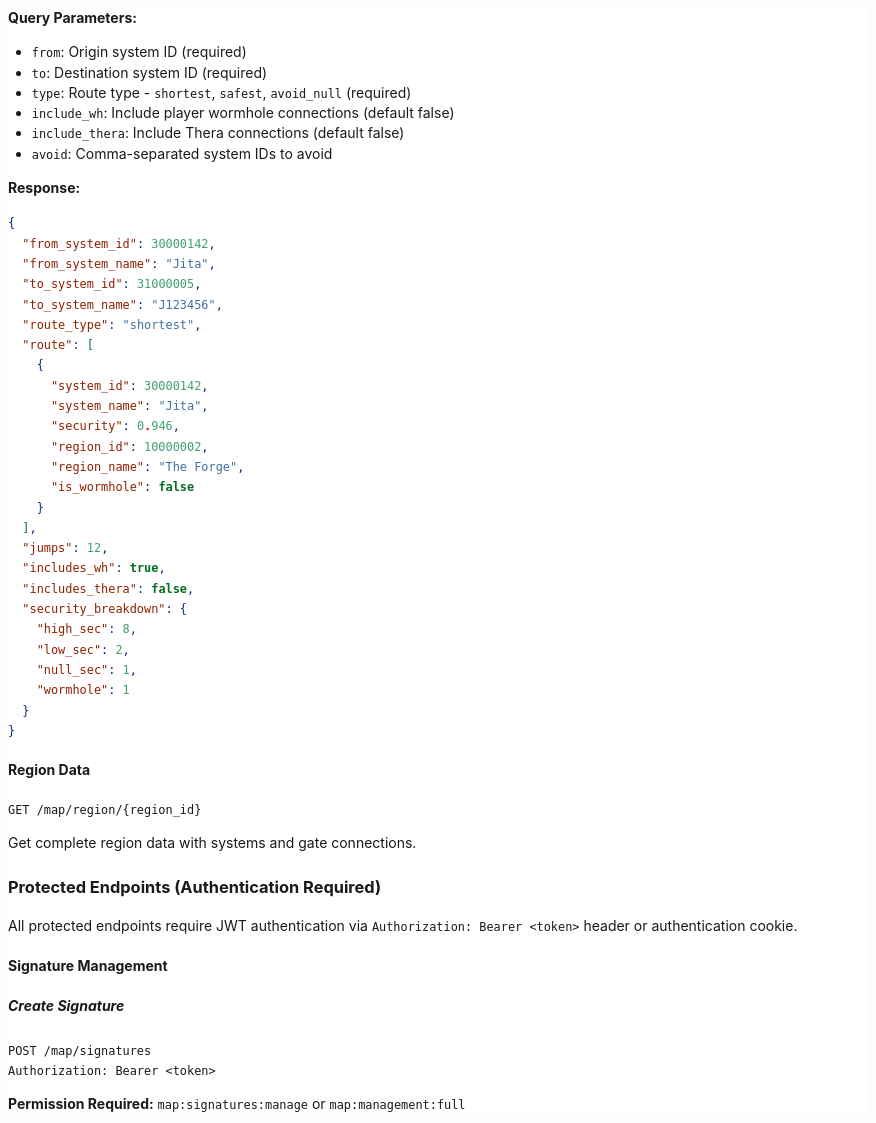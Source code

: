 **Query Parameters:**
- `from`: Origin system ID (required)
- `to`: Destination system ID (required)
- `type`: Route type - `shortest`, `safest`, `avoid_null` (required)
- `include_wh`: Include player wormhole connections (default false)
- `include_thera`: Include Thera connections (default false)
- `avoid`: Comma-separated system IDs to avoid

**Response:**
```json
{
  "from_system_id": 30000142,
  "from_system_name": "Jita",
  "to_system_id": 31000005,
  "to_system_name": "J123456",
  "route_type": "shortest",
  "route": [
    {
      "system_id": 30000142,
      "system_name": "Jita",
      "security": 0.946,
      "region_id": 10000002,
      "region_name": "The Forge",
      "is_wormhole": false
    }
  ],
  "jumps": 12,
  "includes_wh": true,
  "includes_thera": false,
  "security_breakdown": {
    "high_sec": 8,
    "low_sec": 2,
    "null_sec": 1,
    "wormhole": 1
  }
}
```

#### Region Data
```
GET /map/region/{region_id}
```
Get complete region data with systems and gate connections.

### Protected Endpoints (Authentication Required)

All protected endpoints require JWT authentication via `Authorization: Bearer <token>` header or authentication cookie.

#### Signature Management

##### Create Signature
```
POST /map/signatures
Authorization: Bearer <token>
```
**Permission Required:** `map:signatures:manage` or `map:management:full`

